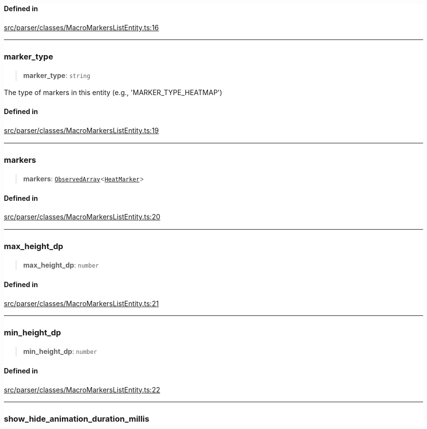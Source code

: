 #### Defined in

[src/parser/classes/MacroMarkersListEntity.ts:16](https://github.com/LuanRT/YouTube.js/blob/e1650e12979e68b9546bc63989f86b651960a10a/src/parser/classes/MacroMarkersListEntity.ts#L16)

***

### marker\_type

> **marker\_type**: `string`

The type of markers in this entity (e.g., 'MARKER_TYPE_HEATMAP')

#### Defined in

[src/parser/classes/MacroMarkersListEntity.ts:19](https://github.com/LuanRT/YouTube.js/blob/e1650e12979e68b9546bc63989f86b651960a10a/src/parser/classes/MacroMarkersListEntity.ts#L19)

***

### markers

> **markers**: [`ObservedArray`](../../Helpers/type-aliases/ObservedArray.md)\<[`HeatMarker`](HeatMarker.md)\>

#### Defined in

[src/parser/classes/MacroMarkersListEntity.ts:20](https://github.com/LuanRT/YouTube.js/blob/e1650e12979e68b9546bc63989f86b651960a10a/src/parser/classes/MacroMarkersListEntity.ts#L20)

***

### max\_height\_dp

> **max\_height\_dp**: `number`

#### Defined in

[src/parser/classes/MacroMarkersListEntity.ts:21](https://github.com/LuanRT/YouTube.js/blob/e1650e12979e68b9546bc63989f86b651960a10a/src/parser/classes/MacroMarkersListEntity.ts#L21)

***

### min\_height\_dp

> **min\_height\_dp**: `number`

#### Defined in

[src/parser/classes/MacroMarkersListEntity.ts:22](https://github.com/LuanRT/YouTube.js/blob/e1650e12979e68b9546bc63989f86b651960a10a/src/parser/classes/MacroMarkersListEntity.ts#L22)

***

### show\_hide\_animation\_duration\_millis

